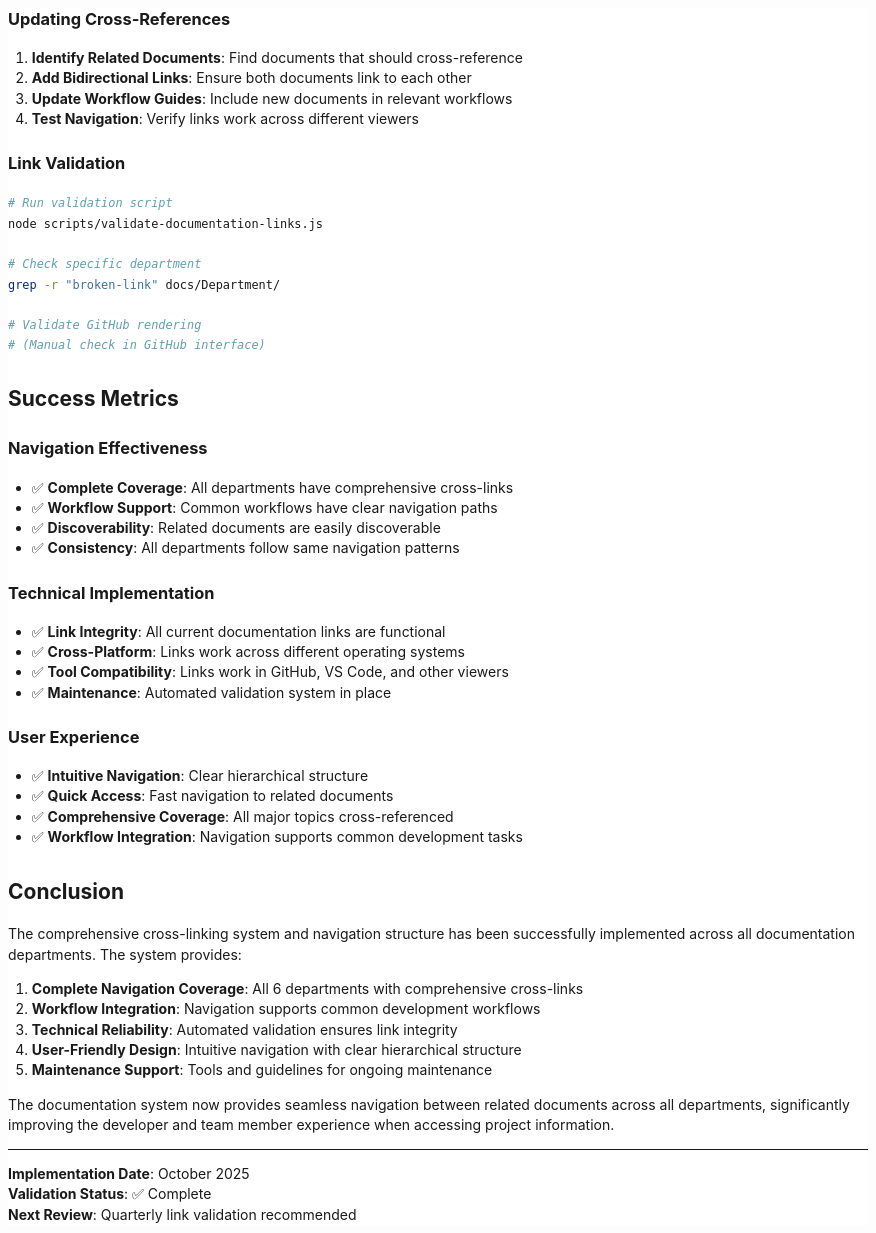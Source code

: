 ### Updating Cross-References
1. **Identify Related Documents**: Find documents that should cross-reference
2. **Add Bidirectional Links**: Ensure both documents link to each other
3. **Update Workflow Guides**: Include new documents in relevant workflows
4. **Test Navigation**: Verify links work across different viewers

### Link Validation
```bash
# Run validation script
node scripts/validate-documentation-links.js

# Check specific department
grep -r "broken-link" docs/Department/

# Validate GitHub rendering
# (Manual check in GitHub interface)
```

## Success Metrics

### Navigation Effectiveness
- ✅ **Complete Coverage**: All departments have comprehensive cross-links
- ✅ **Workflow Support**: Common workflows have clear navigation paths
- ✅ **Discoverability**: Related documents are easily discoverable
- ✅ **Consistency**: All departments follow same navigation patterns

### Technical Implementation
- ✅ **Link Integrity**: All current documentation links are functional
- ✅ **Cross-Platform**: Links work across different operating systems
- ✅ **Tool Compatibility**: Links work in GitHub, VS Code, and other viewers
- ✅ **Maintenance**: Automated validation system in place

### User Experience
- ✅ **Intuitive Navigation**: Clear hierarchical structure
- ✅ **Quick Access**: Fast navigation to related documents
- ✅ **Comprehensive Coverage**: All major topics cross-referenced
- ✅ **Workflow Integration**: Navigation supports common development tasks

## Conclusion

The comprehensive cross-linking system and navigation structure has been successfully implemented across all documentation departments. The system provides:

1. **Complete Navigation Coverage**: All 6 departments with comprehensive cross-links
2. **Workflow Integration**: Navigation supports common development workflows
3. **Technical Reliability**: Automated validation ensures link integrity
4. **User-Friendly Design**: Intuitive navigation with clear hierarchical structure
5. **Maintenance Support**: Tools and guidelines for ongoing maintenance

The documentation system now provides seamless navigation between related documents across all departments, significantly improving the developer and team member experience when accessing project information.

---

**Implementation Date**: October 2025  
**Validation Status**: ✅ Complete  
**Next Review**: Quarterly link validation recommended